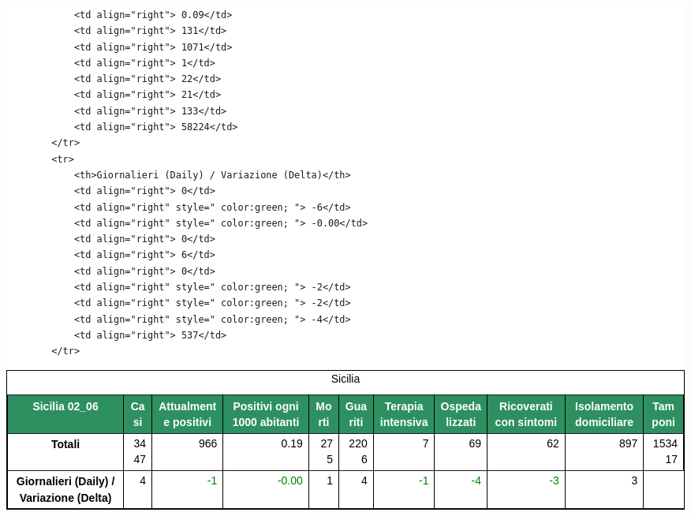 				<td align="right"> 0.09</td>
				<td align="right"> 131</td>
				<td align="right"> 1071</td>
				<td align="right"> 1</td>
				<td align="right"> 22</td>
				<td align="right"> 21</td>
				<td align="right"> 133</td>
				<td align="right"> 58224</td>
			</tr>
			<tr>
				<th>Giornalieri (Daily) / Variazione (Delta)</th>
				<td align="right"> 0</td>
				<td align="right" style=" color:green; "> -6</td>
				<td align="right" style=" color:green; "> -0.00</td>
				<td align="right"> 0</td>
				<td align="right"> 6</td>
				<td align="right"> 0</td>
				<td align="right" style=" color:green; "> -2</td>
				<td align="right" style=" color:green; "> -2</td>
				<td align="right" style=" color:green; "> -4</td>
				<td align="right"> 537</td>
			</tr>
</table>

<table style=" color:black; font-size:12; font-family:arial; text-align:center; " cellpadding="2.5" cellspacing="0" border="1" bordercolor="black" bgcolor="#FFFFFF">
			<caption>Sicilia</caption>
			<tr style="color:#FFFFFF;background:#2E9061">
				<th>Sicilia 02_06</th>
				<th>Casi</th>
				<th>Attualmente positivi</th>
				<th>Positivi ogni 1000 abitanti</th>
				<th>Morti</th>
				<th>Guariti</th>
				<th>Terapia intensiva</th>
				<th>Ospedalizzati</th>
				<th>Ricoverati con sintomi</th>
				<th>Isolamento domiciliare</th>
				<th>Tamponi</th>
			</tr>
			<tr>
				<th>Totali</th>
				<td align="right"> 3447</td>
				<td align="right"> 966</td>
				<td align="right"> 0.19</td>
				<td align="right"> 275</td>
				<td align="right"> 2206</td>
				<td align="right"> 7</td>
				<td align="right"> 69</td>
				<td align="right"> 62</td>
				<td align="right"> 897</td>
				<td align="right"> 153417</td>
			</tr>
			<tr>
				<th>Giornalieri (Daily) / Variazione (Delta)</th>
				<td align="right"> 4</td>
				<td align="right" style=" color:green; "> -1</td>
				<td align="right" style=" color:green; "> -0.00</td>
				<td align="right"> 1</td>
				<td align="right"> 4</td>
				<td align="right" style=" color:green; "> -1</td>
				<td align="right" style=" color:green; "> -4</td>
				<td align="right" style=" color:green; "> -3</td>
				<td align="right"> 3</td>